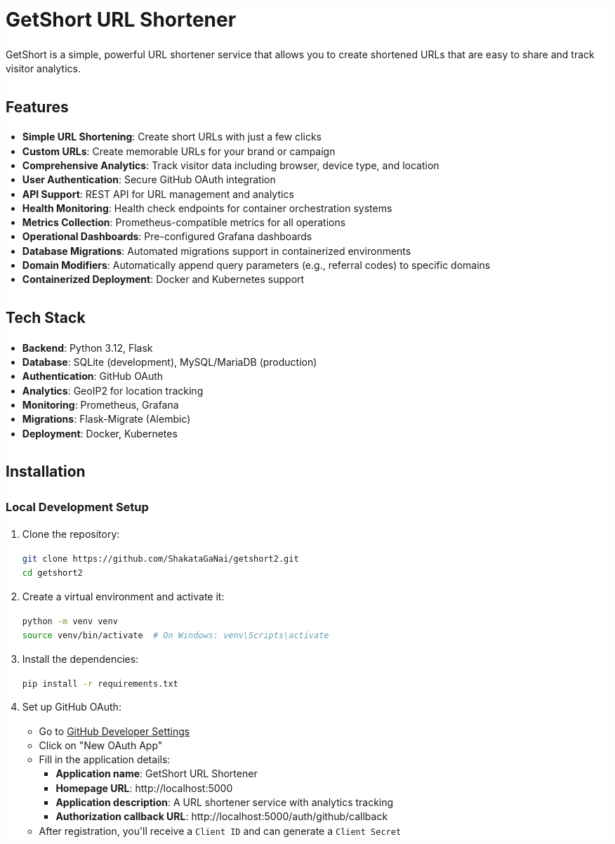 # GetShort URL Shortener

GetShort is a simple, powerful URL shortener service that allows you to create shortened URLs that are easy to share and track visitor analytics.

## Features

- **Simple URL Shortening**: Create short URLs with just a few clicks
- **Custom URLs**: Create memorable URLs for your brand or campaign
- **Comprehensive Analytics**: Track visitor data including browser, device type, and location
- **User Authentication**: Secure GitHub OAuth integration
- **API Support**: REST API for URL management and analytics
- **Health Monitoring**: Health check endpoints for container orchestration systems
- **Metrics Collection**: Prometheus-compatible metrics for all operations
- **Operational Dashboards**: Pre-configured Grafana dashboards
- **Database Migrations**: Automated migrations support in containerized environments
- **Domain Modifiers**: Automatically append query parameters (e.g., referral codes) to specific domains
- **Containerized Deployment**: Docker and Kubernetes support

## Tech Stack

- **Backend**: Python 3.12, Flask
- **Database**: SQLite (development), MySQL/MariaDB (production)
- **Authentication**: GitHub OAuth
- **Analytics**: GeoIP2 for location tracking
- **Monitoring**: Prometheus, Grafana
- **Migrations**: Flask-Migrate (Alembic)
- **Deployment**: Docker, Kubernetes

## Installation

### Local Development Setup

1. Clone the repository:
   ```bash
   git clone https://github.com/ShakataGaNai/getshort2.git
   cd getshort2
   ```

2. Create a virtual environment and activate it:
   ```bash
   python -m venv venv
   source venv/bin/activate  # On Windows: venv\Scripts\activate
   ```

3. Install the dependencies:
   ```bash
   pip install -r requirements.txt
   ```

4. Set up GitHub OAuth:
   - Go to [GitHub Developer Settings](https://github.com/settings/developers)
   - Click on "New OAuth App"
   - Fill in the application details:
     - **Application name**: GetShort URL Shortener
     - **Homepage URL**: http://localhost:5000
     - **Application description**: A URL shortener service with analytics tracking
     - **Authorization callback URL**: http://localhost:5000/auth/github/callback
   - After registration, you'll receive a `Client ID` and can generate a `Client Secret`
